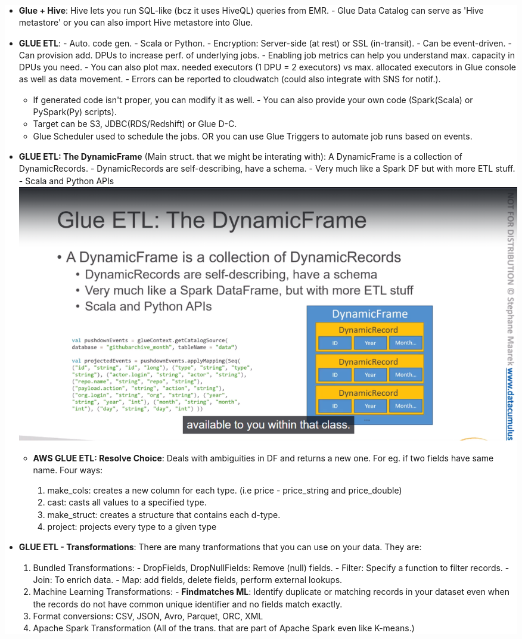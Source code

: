 - **Glue + Hive**: Hive lets you run SQL-like (bcz it uses HiveQL) queries from EMR. - Glue Data Catalog can serve as 'Hive metastore' or you can also import Hive metastore into Glue.

- **GLUE ETL**: - Auto. code gen. - Scala or Python. - Encryption: Server-side (at rest) or SSL (in-transit). - Can be event-driven. - Can provision add. DPUs to increase perf. of underlying jobs. - Enabling job metrics can help you understand max. capacity in DPUs you need. - You can also plot max. needed executors (1 DPU = 2 executors) vs max. allocated executors in Glue console as well as data movement. - Errors can be reported to cloudwatch (could also integrate with SNS for notif.).
    - If generated code isn't proper, you can modify it as well. - You can also provide your own code (Spark(Scala) or PySpark(Py) scripts).
    - Target can be S3, JDBC(RDS/Redshift) or Glue D-C.
    - Glue Scheduler used to schedule the jobs. OR you can use Glue Triggers to automate job runs based on events.

- **GLUE ETL: The DynamicFrame** (Main struct. that we might be interating with): A DynamicFrame is a collection of DynamicRecords. - DynamicRecords are self-describing, have a schema. - Very much like a Spark DF but with more ETL stuff. - Scala and Python APIs
![alt text](image-77.png)
    - **AWS GLUE ETL: Resolve Choice**: Deals with ambiguities in DF and returns a new one. For eg. if two fields have same name. Four ways:
        
        1. make_cols: creates a new column for each type. (i.e price - price_string and price_double)
        2. cast: casts all values to a specified type.
        3. make_struct: creates a structure that contains each d-type.
        4. project: projects every type to a given type

- **GLUE ETL - Transformations**: There are many tranformations that you can use on your data. They are:  
    1.  Bundled Transformations: - DropFields, DropNullFields: Remove (null) fields. - Filter: Specify a function to filter records. - Join: To enrich data. - Map: add fields, delete fields, perform external lookups.
    2. Machine Learning Transformations: - **Findmatches ML**: Identify duplicate or matching records in your dataset even when the records do not have common unique identifier and no fields match exactly.
    3. Format conversions: CSV, JSON, Avro, Parquet, ORC, XML
    4. Apache Spark Transformation (All of the trans. that are part of Apache Spark even like K-means.) 
